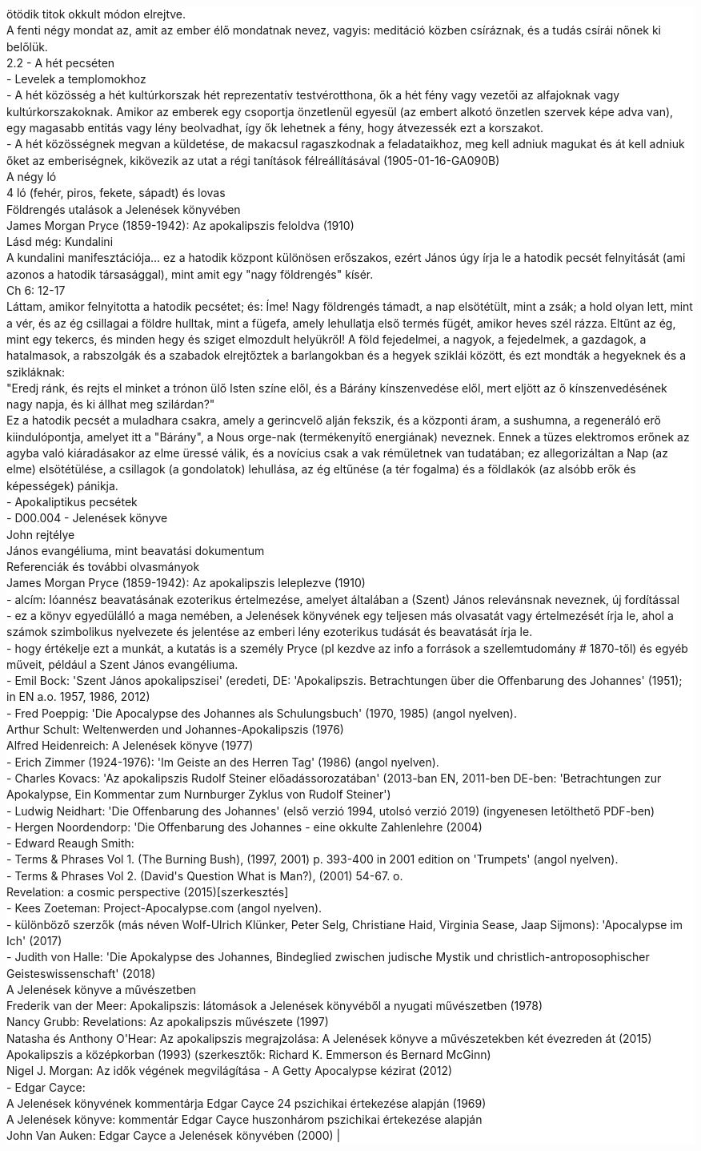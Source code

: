 ötödik titok okkult módon elrejtve.<br/>A fenti négy mondat az, amit az ember élő mondatnak nevez, vagyis: meditáció közben csíráznak, és a tudás csírái nőnek ki belőlük.<br/>2.2 - A hét pecséten<br/>- Levelek a templomokhoz<br/>- A hét közösség a hét kultúrkorszak hét reprezentatív testvérotthona, ők a hét fény vagy vezetői az alfajoknak vagy kultúrkorszakoknak. Amikor az emberek egy csoportja önzetlenül egyesül (az embert alkotó önzetlen szervek képe adva van), egy magasabb entitás vagy lény beolvadhat, így ők lehetnek a fény, hogy átvezessék ezt a korszakot.<br/>- A hét közösségnek megvan a küldetése, de makacsul ragaszkodnak a feladataikhoz, meg kell adniuk magukat és át kell adniuk őket az emberiségnek, kikövezik az utat a régi tanítások félreállításával (1905-01-16-GA090B)<br/>A négy ló<br/>4 ló (fehér, piros, fekete, sápadt) és lovas<br/>Földrengés utalások a Jelenések könyvében<br/>James Morgan Pryce (1859-1942): Az apokalipszis feloldva (1910)<br/>Lásd még: Kundalini<br/>A kundalini manifesztációja... ez a hatodik központ különösen erőszakos, ezért János úgy írja le a hatodik pecsét felnyitását (ami azonos a hatodik társasággal), mint amit egy "nagy földrengés" kísér.<br/>Ch 6: 12-17<br/>Láttam, amikor felnyitotta a hatodik pecsétet; és: Íme! Nagy földrengés támadt, a nap elsötétült, mint a zsák; a hold olyan lett, mint a vér, és az ég csillagai a földre hulltak, mint a fügefa, amely lehullatja első termés fügét, amikor heves szél rázza. Eltűnt az ég, mint egy tekercs, és minden hegy és sziget elmozdult helyükről! A föld fejedelmei, a nagyok, a fejedelmek, a gazdagok, a hatalmasok, a rabszolgák és a szabadok elrejtőztek a barlangokban és a hegyek sziklái között, és ezt mondták a hegyeknek és a szikláknak:<br/>"Eredj ránk, és rejts el minket a trónon ülő Isten színe elől, és a Bárány kínszenvedése elől, mert eljött az ő kínszenvedésének nagy napja, és ki állhat meg szilárdan?"<br/>Ez a hatodik pecsét a muladhara csakra, amely a gerincvelő alján fekszik, és a központi áram, a sushumna, a regeneráló erő kiindulópontja, amelyet itt a "Bárány", a Nous orge-nak (termékenyítő energiának) neveznek. Ennek a tüzes elektromos erőnek az agyba való kiáradásakor az elme üressé válik, és a novícius csak a vak rémületnek van tudatában; ez allegorizáltan a Nap (az elme) elsötétülése, a csillagok (a gondolatok) lehullása, az ég eltűnése (a tér fogalma) és a földlakók (az alsóbb erők és képességek) pánikja.<br/>- Apokaliptikus pecsétek<br/>- D00.004 - Jelenések könyve<br/>John rejtélye<br/>János evangéliuma, mint beavatási dokumentum<br/>Referenciák és további olvasmányok<br/>James Morgan Pryce (1859-1942): Az apokalipszis leleplezve (1910)<br/>- alcím: Ióannész beavatásának ezoterikus értelmezése, amelyet általában a (Szent) János relevánsnak neveznek, új fordítással<br/>- ez a könyv egyedülálló a maga nemében, a Jelenések könyvének egy teljesen más olvasatát vagy értelmezését írja le, ahol a számok szimbolikus nyelvezete és jelentése az emberi lény ezoterikus tudását és beavatását írja le.<br/>- hogy értékelje ezt a munkát, a kutatás is a személy Pryce (pl kezdve az info a források a szellemtudomány # 1870-től) és egyéb műveit, például a Szent János evangéliuma.<br/>- Emil Bock: 'Szent János apokalipszisei' (eredeti, DE: 'Apokalipszis. Betrachtungen über die Offenbarung des Johannes' (1951); in EN a.o. 1957, 1986, 2012)<br/>- Fred Poeppig: 'Die Apocalypse des Johannes als Schulungsbuch' (1970, 1985) (angol nyelven).<br/>Arthur Schult: Weltenwerden und Johannes-Apokalipszis (1976)<br/>Alfred Heidenreich: A Jelenések könyve (1977)<br/>- Erich Zimmer (1924-1976): 'Im Geiste an des Herren Tag' (1986) (angol nyelven).<br/>- Charles Kovacs: 'Az apokalipszis Rudolf Steiner előadássorozatában' (2013-ban EN, 2011-ben DE-ben: 'Betrachtungen zur Apokalypse, Ein Kommentar zum Nurnburger Zyklus von Rudolf Steiner')<br/>- Ludwig Neidhart: 'Die Offenbarung des Johannes' (első verzió 1994, utolsó verzió 2019) (ingyenesen letölthető PDF-ben)<br/>- Hergen Noordendorp: 'Die Offenbarung des Johannes - eine okkulte Zahlenlehre (2004)<br/>- Edward Reaugh Smith:<br/>- Terms & Phrases Vol 1. (The Burning Bush), (1997, 2001) p. 393-400 in 2001 edition on 'Trumpets' (angol nyelven).<br/>- Terms & Phrases Vol 2. (David's Question What is Man?), (2001) 54-67. o.<br/>Revelation: a cosmic perspective (2015)[szerkesztés]<br/>- Kees Zoeteman: Project-Apocalypse.com (angol nyelven).<br/>- különböző szerzők (más néven Wolf-Ulrich Klünker, Peter Selg, Christiane Haid, Virginia Sease, Jaap Sijmons): 'Apocalypse im Ich' (2017)<br/>- Judith von Halle: 'Die Apokalypse des Johannes, Bindeglied zwischen judische Mystik und christlich-antroposophischer Geisteswissenschaft' (2018)<br/>A Jelenések könyve a művészetben<br/>Frederik van der Meer: Apokalipszis: látomások a Jelenések könyvéből a nyugati művészetben (1978)<br/>Nancy Grubb: Revelations: Az apokalipszis művészete (1997)<br/>Natasha és Anthony O'Hear: Az apokalipszis megrajzolása: A Jelenések könyve a művészetekben két évezreden át (2015)<br/>Apokalipszis a középkorban (1993) (szerkesztők: Richard K. Emmerson és Bernard McGinn)<br/>Nigel J. Morgan: Az idők végének megvilágítása - A Getty Apocalypse kézirat (2012)<br/>- Edgar Cayce:<br/>A Jelenések könyvének kommentárja Edgar Cayce 24 pszichikai értekezése alapján (1969)<br/>A Jelenések könyve: kommentár Edgar Cayce huszonhárom pszichikai értekezése alapján<br/>John Van Auken: Edgar Cayce a Jelenések könyvében (2000) |